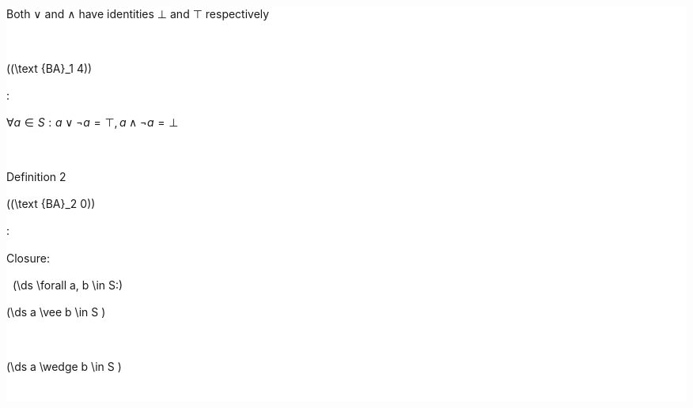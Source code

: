 











Both $\vee$ and $\wedge$ have identities $\bot$ and $\top$ respectively   

  


\((\text {BA}_1 4)\)  

$:$  













$\forall a \in S: a \vee \neg a = \top, a \wedge \neg a = \bot$   

  

Definition 2



\((\text {BA}_2 0)\)  

$:$  



Closure:   

  \(\ds \forall a, b \in S:\)

\(\ds a \vee b \in S \)   







  












\(\ds a \wedge b \in S \)   







  

